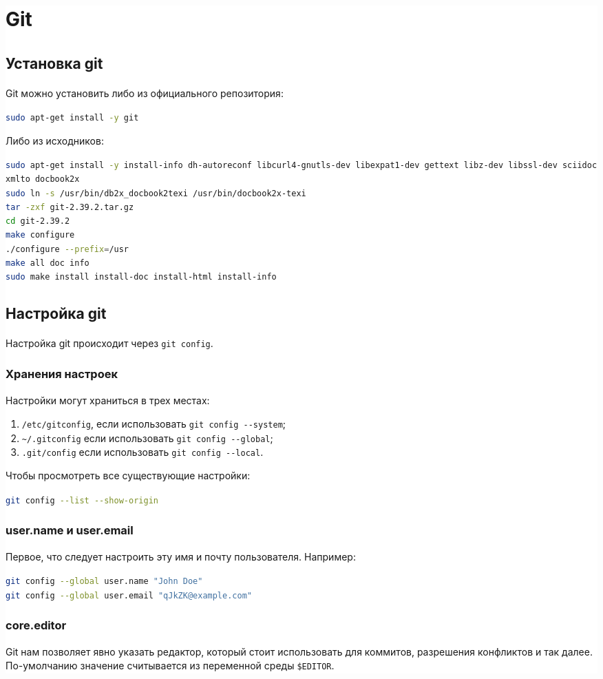 # Git

## Установка git

Git можно установить либо из официального репозитория:

```bash
sudo apt-get install -y git
```

Либо из исходников:

```bash
sudo apt-get install -y install-info dh-autoreconf libcurl4-gnutls-dev libexpat1-dev gettext libz-dev libssl-dev sciidoc xmlto docbook2x
sudo ln -s /usr/bin/db2x_docbook2texi /usr/bin/docbook2x-texi
tar -zxf git-2.39.2.tar.gz
cd git-2.39.2
make configure
./configure --prefix=/usr
make all doc info
sudo make install install-doc install-html install-info
```

## Настройка git

Настройка git происходит через `git config`.

### Хранения настроек

Настройки могут храниться в трех местах:

1. `/etc/gitconfig`, если использовать `git config --system`;
2. `~/.gitconfig` если использовать `git config --global`;
3. `.git/config` если использовать `git config --local`.

Чтобы просмотреть все существующие настройки:

```bash
git config --list --show-origin
```

### user.name и user.email

Первое, что следует настроить эту имя и почту пользователя. Например:

```bash
git config --global user.name "John Doe"
git config --global user.email "qJkZK@example.com"
```

### core.editor

Git нам позволяет явно указать редактор, который стоит использовать для коммитов, разрешения конфликтов и так далее.
По-умолчанию значение считывается из переменной среды `$EDITOR`.
